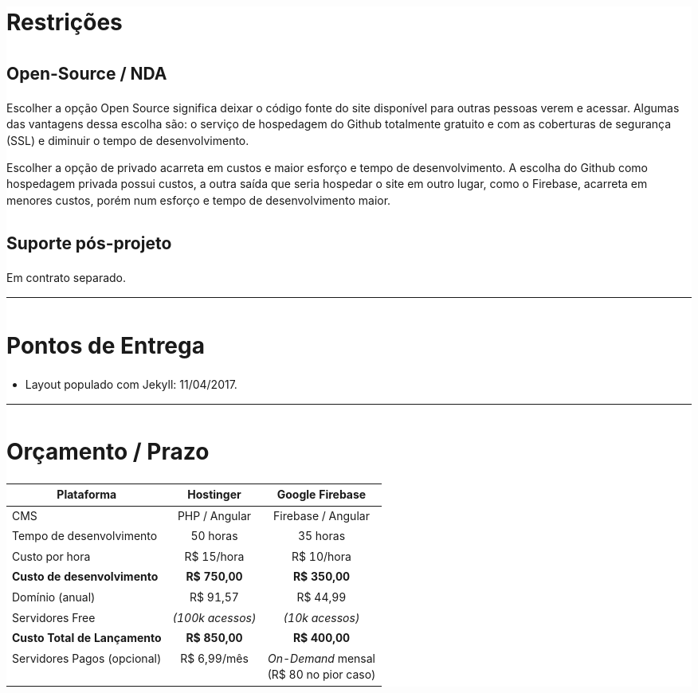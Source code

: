 # Restrições

## Open-Source / NDA

Escolher a opção Open Source significa deixar o código fonte do site disponível para outras pessoas
verem e acessar. Algumas das vantagens dessa escolha são: o serviço de hospedagem do Github totalmente gratuito e com
as coberturas de segurança (SSL) e diminuir o tempo de desenvolvimento.

Escolher a opção de privado acarreta em custos e maior esforço e tempo de desenvolvimento. A escolha
do Github como hospedagem privada possui custos, a outra saída que seria hospedar o site em outro
lugar, como o Firebase, acarreta em menores custos, porém num esforço e tempo de desenvolvimento
maior.

## Suporte pós-projeto

Em contrato separado.

---
# Pontos de Entrega

- Layout populado com Jekyll: 11/04/2017.

---
# Orçamento / Prazo

| Plataforma					|	Hostinger			|	Google Firebase 				|
| ----------					| :----------:			| :----------:						|
| CMS							| PHP / Angular			| Firebase / Angular				|
| Tempo de desenvolvimento		| 50 horas				| 35 horas							|
| Custo por hora				| R$ 15/hora			| R$ 10/hora						|
| **Custo de desenvolvimento**	| **R$ 750,00**			| **R$ 350,00**						|
| Domínio (anual)				| R$ 91,57				| R$ 44,99							|
| Servidores Free				| *(100k acessos)*		| *(10k acessos)*					|
| **Custo Total de Lançamento**	| **R$ 850,00**			| **R$ 400,00**						|
| Servidores Pagos (opcional)	| R$ 6,99/mês			| *On-Demand* mensal <br> (R$ 80 no pior caso)	|
